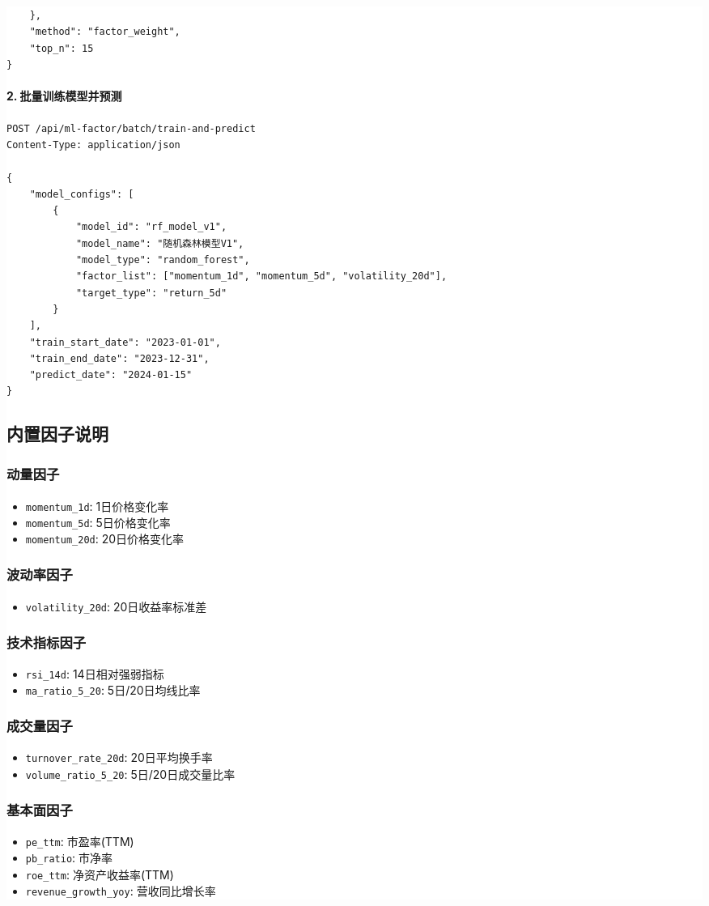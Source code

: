 ```http
    },
    "method": "factor_weight",
    "top_n": 15
}
```

#### 2. 批量训练模型并预测
```http
POST /api/ml-factor/batch/train-and-predict
Content-Type: application/json

{
    "model_configs": [
        {
            "model_id": "rf_model_v1",
            "model_name": "随机森林模型V1",
            "model_type": "random_forest",
            "factor_list": ["momentum_1d", "momentum_5d", "volatility_20d"],
            "target_type": "return_5d"
        }
    ],
    "train_start_date": "2023-01-01",
    "train_end_date": "2023-12-31",
    "predict_date": "2024-01-15"
}
```

## 内置因子说明

### 动量因子
- `momentum_1d`: 1日价格变化率
- `momentum_5d`: 5日价格变化率  
- `momentum_20d`: 20日价格变化率

### 波动率因子
- `volatility_20d`: 20日收益率标准差

### 技术指标因子
- `rsi_14d`: 14日相对强弱指标
- `ma_ratio_5_20`: 5日/20日均线比率

### 成交量因子
- `turnover_rate_20d`: 20日平均换手率
- `volume_ratio_5_20`: 5日/20日成交量比率

### 基本面因子
- `pe_ttm`: 市盈率(TTM)
- `pb_ratio`: 市净率
- `roe_ttm`: 净资产收益率(TTM)
- `revenue_growth_yoy`: 营收同比增长率
